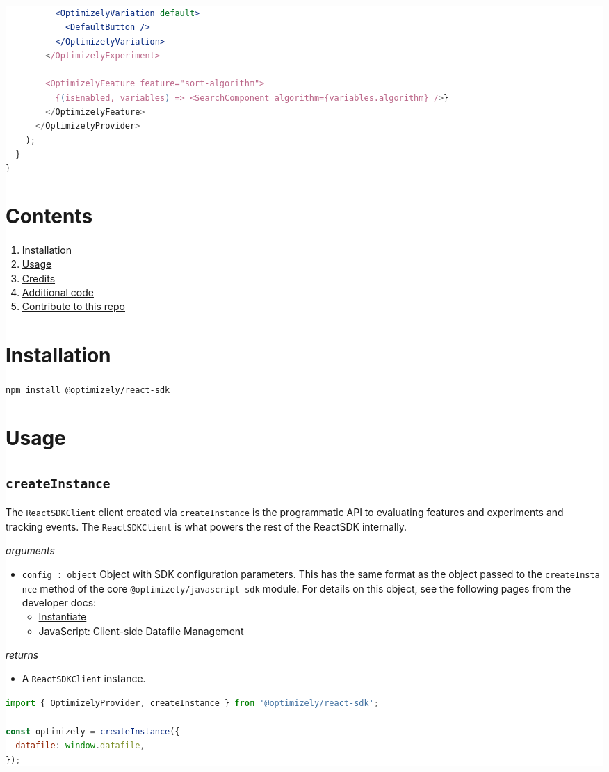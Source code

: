 ```jsx
          <OptimizelyVariation default>
            <DefaultButton />
          </OptimizelyVariation>
        </OptimizelyExperiment>

        <OptimizelyFeature feature="sort-algorithm">
          {(isEnabled, variables) => <SearchComponent algorithm={variables.algorithm} />}
        </OptimizelyFeature>
      </OptimizelyProvider>
    );
  }
}
```

# Contents

1. [Installation](#installation)
2. [Usage](#usage)
3. [Credits](#credits)
4. [Additional code](#additional-code)
5. [Contribute to this repo](#contribute-to-this-repo)

# Installation

```
npm install @optimizely/react-sdk
```

# Usage

## `createInstance`

The `ReactSDKClient` client created via `createInstance` is the programmatic API to evaluating features and experiments and tracking events. The `ReactSDKClient` is what powers the rest of the ReactSDK internally.

_arguments_

- `config : object` Object with SDK configuration parameters. This has the same format as the object passed to the `createInstance` method of the core `@optimizely/javascript-sdk` module. For details on this object, see the following pages from the developer docs:
  - [Instantiate](https://docs.developers.optimizely.com/full-stack/docs/initialize-sdk-react)
  - [JavaScript: Client-side Datafile Management](https://docs.developers.optimizely.com/full-stack/docs/javascript-client-side-implementation)

_returns_

- A `ReactSDKClient` instance.

```jsx
import { OptimizelyProvider, createInstance } from '@optimizely/react-sdk';

const optimizely = createInstance({
  datafile: window.datafile,
});
```
